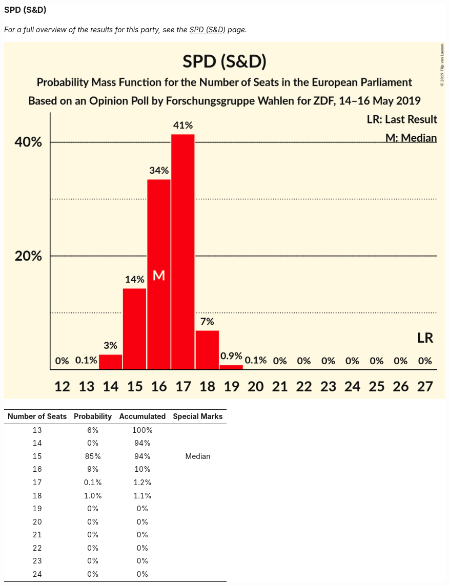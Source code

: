 
### SPD (S&D)

*For a full overview of the results for this party, see the [SPD (S&D)](party-spdsd.html) page.*

![Graph with seats probability mass function not yet produced](2019-05-16-ForschungsgruppeWahlen-seats-pmf-spdsd.png "Seats Probability Mass Function")

| Number of Seats | Probability | Accumulated | Special Marks |
|:---------------:|:-----------:|:-----------:|:-------------:|
| 13 | 6% | 100% |  |
| 14 | 0% | 94% |  |
| 15 | 85% | 94% | Median |
| 16 | 9% | 10% |  |
| 17 | 0.1% | 1.2% |  |
| 18 | 1.0% | 1.1% |  |
| 19 | 0% | 0% |  |
| 20 | 0% | 0% |  |
| 21 | 0% | 0% |  |
| 22 | 0% | 0% |  |
| 23 | 0% | 0% |  |
| 24 | 0% | 0% |  |